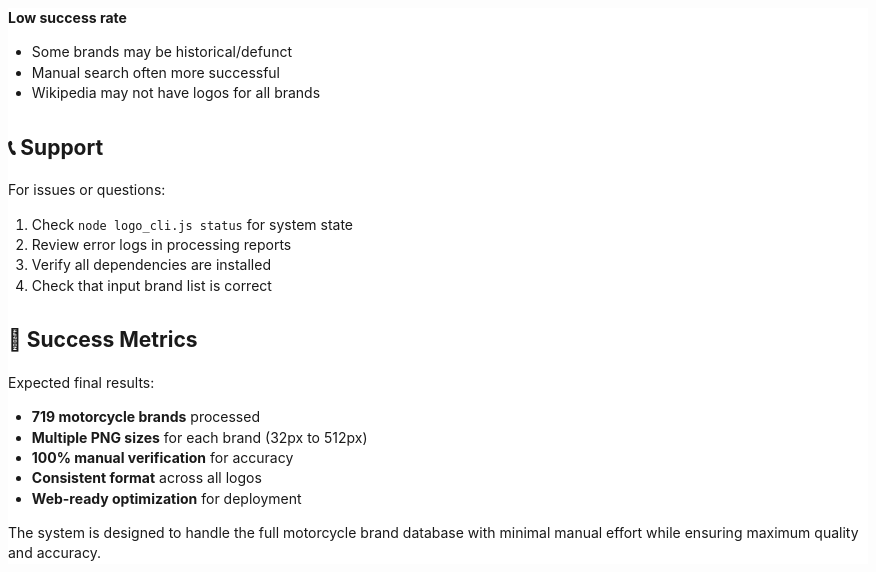 **Low success rate**
- Some brands may be historical/defunct
- Manual search often more successful
- Wikipedia may not have logos for all brands

## 📞 Support

For issues or questions:
1. Check `node logo_cli.js status` for system state
2. Review error logs in processing reports  
3. Verify all dependencies are installed
4. Check that input brand list is correct

## 🎉 Success Metrics

Expected final results:
- **719 motorcycle brands** processed
- **Multiple PNG sizes** for each brand (32px to 512px)
- **100% manual verification** for accuracy
- **Consistent format** across all logos
- **Web-ready optimization** for deployment

The system is designed to handle the full motorcycle brand database with minimal manual effort while ensuring maximum quality and accuracy.